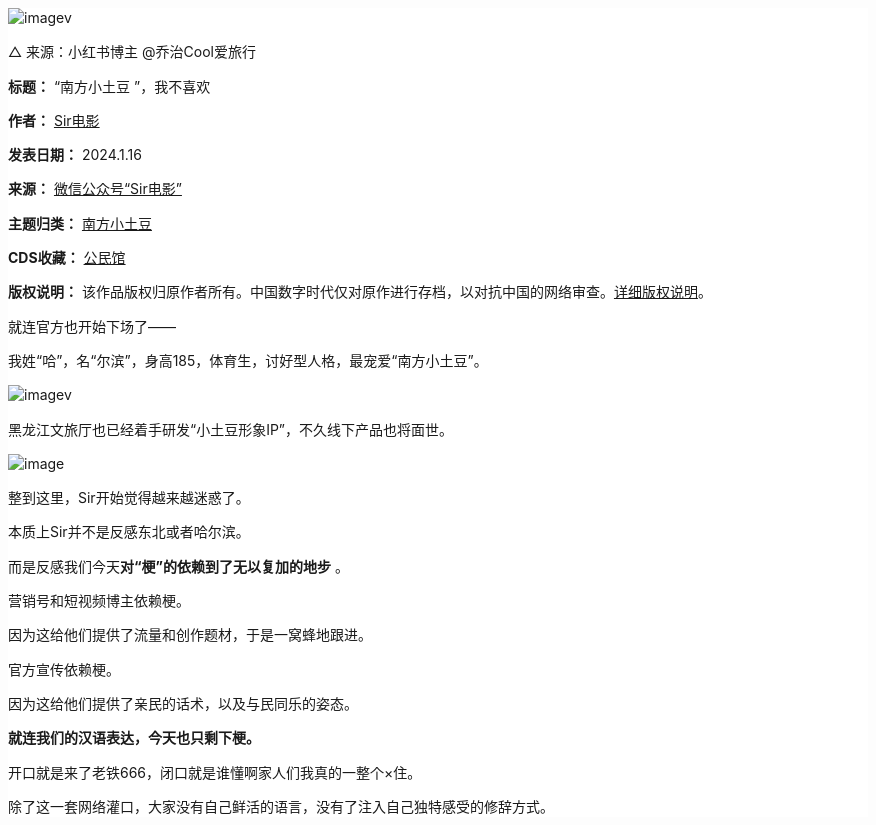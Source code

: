 
![imagev](https://chinadigitaltimes.net/chinese/files/2024/01/post-704203-65a6645226168.)  

△ 来源：小红书博主 @乔治Cool爱旅行


**标题：** “南方小土豆 ”，我不喜欢  

**作者：** [Sir电影](https://chinadigitaltimes.net/space/Sir电影)  

**发表日期：** 2024.1.16  

**来源：** [微信公众号“Sir电影”](https://web.archive.org/web/https://mp.weixin.qq.com/s/ZfIIcg7azAG7LE2u1m-AVQ)  

**主题归类：** [南方小土豆](https://chinadigitaltimes.net/space/南方小土豆)  

**CDS收藏：** [公民馆](https://chinadigitaltimes.net/space/%E5%85%AC%E6%B0%91%E9%A6%86)  

**版权说明：** 该作品版权归原作者所有。中国数字时代仅对原作进行存档，以对抗中国的网络审查。[详细版权说明](https://chinadigitaltimes.net/chinese/copyright)。


就连官方也开始下场了——


我姓“哈”，名“尔滨”，身高185，体育生，讨好型人格，最宠爱“南方小土豆”。


![imagev](https://chinadigitaltimes.net/chinese/files/2024/01/post-704203-65a664522f740.)


黑龙江文旅厅也已经着手研发“小土豆形象IP”，不久线下产品也将面世。


![image](https://chinadigitaltimes.net/chinese/files/2024/01/post-704203-65a6645236495.)


整到这里，Sir开始觉得越来越迷惑了。


本质上Sir并不是反感东北或者哈尔滨。


而是反感我们今天**对“梗”的依赖到了无以复加的地步** 。


营销号和短视频博主依赖梗。


因为这给他们提供了流量和创作题材，于是一窝蜂地跟进。


官方宣传依赖梗。


因为这给他们提供了亲民的话术，以及与民同乐的姿态。


**就连我们的汉语表达，今天也只剩下梗。** 


开口就是来了老铁666，闭口就是谁懂啊家人们我真的一整个×住。


除了这一套网络灌口，大家没有自己鲜活的语言，没有了注入自己独特感受的修辞方式。

